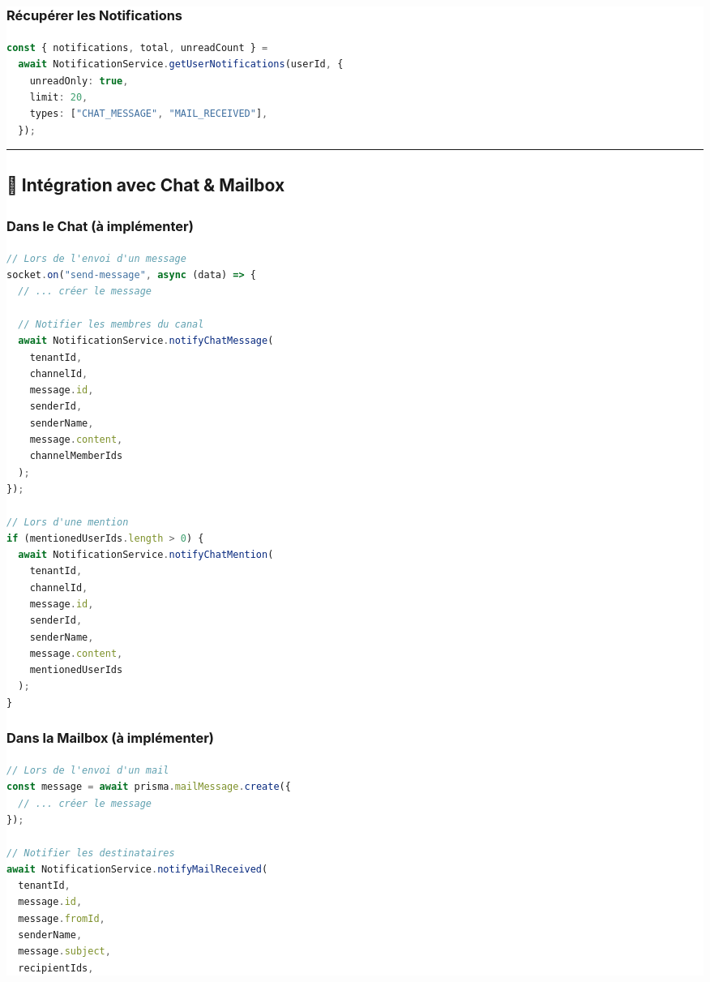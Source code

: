 ### Récupérer les Notifications

```typescript
const { notifications, total, unreadCount } =
  await NotificationService.getUserNotifications(userId, {
    unreadOnly: true,
    limit: 20,
    types: ["CHAT_MESSAGE", "MAIL_RECEIVED"],
  });
```

---

## 🎯 Intégration avec Chat & Mailbox

### Dans le Chat (à implémenter)

```typescript
// Lors de l'envoi d'un message
socket.on("send-message", async (data) => {
  // ... créer le message

  // Notifier les membres du canal
  await NotificationService.notifyChatMessage(
    tenantId,
    channelId,
    message.id,
    senderId,
    senderName,
    message.content,
    channelMemberIds
  );
});

// Lors d'une mention
if (mentionedUserIds.length > 0) {
  await NotificationService.notifyChatMention(
    tenantId,
    channelId,
    message.id,
    senderId,
    senderName,
    message.content,
    mentionedUserIds
  );
}
```

### Dans la Mailbox (à implémenter)

```typescript
// Lors de l'envoi d'un mail
const message = await prisma.mailMessage.create({
  // ... créer le message
});

// Notifier les destinataires
await NotificationService.notifyMailReceived(
  tenantId,
  message.id,
  message.fromId,
  senderName,
  message.subject,
  recipientIds,
```